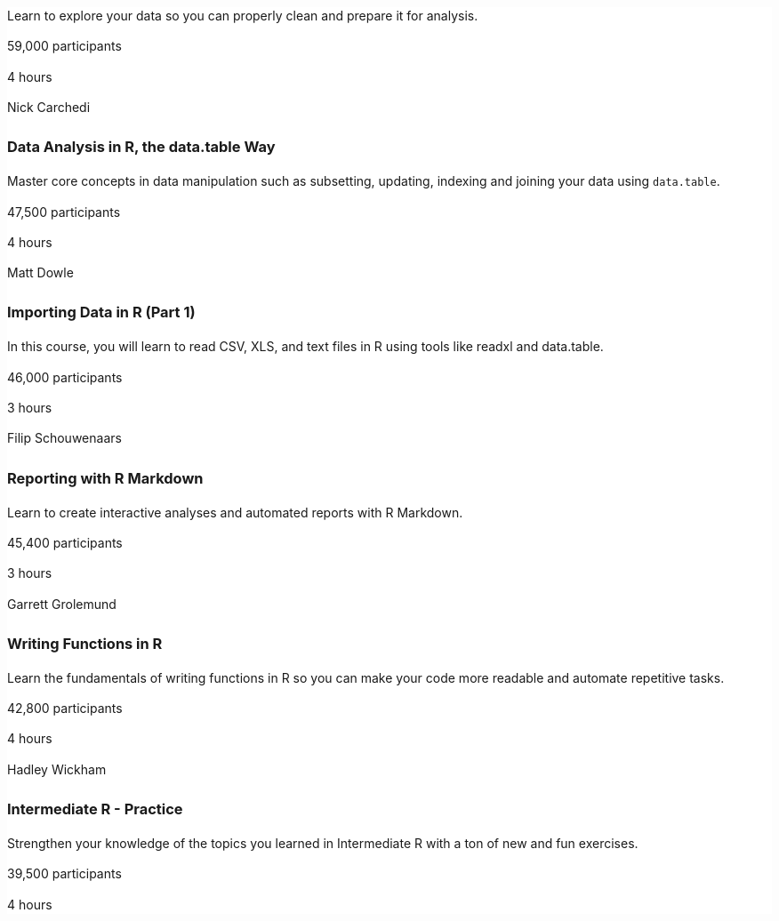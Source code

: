 Learn to explore your data so you can properly clean and prepare it for analysis.

59,000 participants

4 hours

Nick Carchedi

### Data Analysis in R, the data.table Way

Master core concepts in data manipulation such as subsetting, updating, indexing and joining your data using `data.table`.

47,500 participants

4 hours

Matt Dowle

### Importing Data in R (Part 1)

In this course, you will learn to read CSV, XLS, and text files in R using tools like readxl and data.table.

46,000 participants

3 hours

Filip Schouwenaars

### Reporting with R Markdown

Learn to create interactive analyses and automated reports with R Markdown.

45,400 participants

3 hours

Garrett Grolemund

### Writing Functions in R

Learn the fundamentals of writing functions in R so you can make your code more readable and automate repetitive tasks.

42,800 participants

4 hours

Hadley Wickham

### Intermediate R - Practice

Strengthen your knowledge of the topics you learned in Intermediate R with a ton of new and fun exercises.

39,500 participants

4 hours
